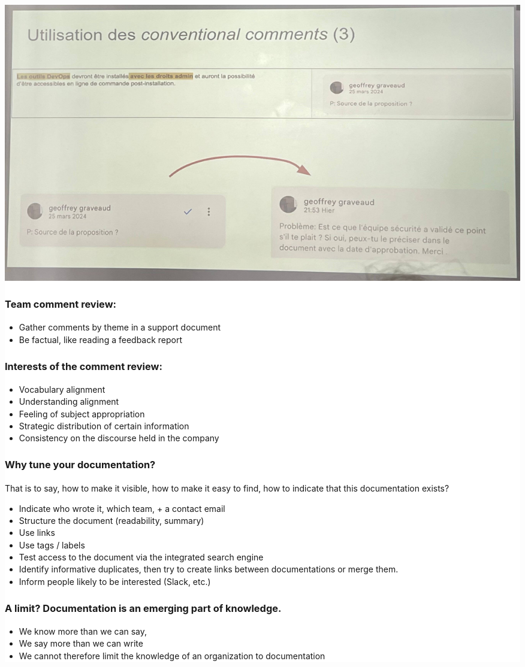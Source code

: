 ![conventional comments usage diagram](/images/posts/paris-test-conf-2025/ptc3.jpeg)

### Team comment review:
- Gather comments by theme in a support document
- Be factual, like reading a feedback report

### Interests of the comment review:

- Vocabulary alignment
- Understanding alignment
- Feeling of subject appropriation
- Strategic distribution of certain information
- Consistency on the discourse held in the company

### Why tune your documentation?
That is to say, how to make it visible, how to make it easy to find, how to indicate that this documentation exists?

- Indicate who wrote it, which team, + a contact email
- Structure the document (readability, summary)
- Use links
- Use tags / labels
- Test access to the document via the integrated search engine
- Identify informative duplicates, then try to create links between documentations or merge them.
- Inform people likely to be interested (Slack, etc.)

### A limit? Documentation is an emerging part of knowledge.
- We know more than we can say,
- We say more than we can write
- We cannot therefore limit the knowledge of an organization to documentation
